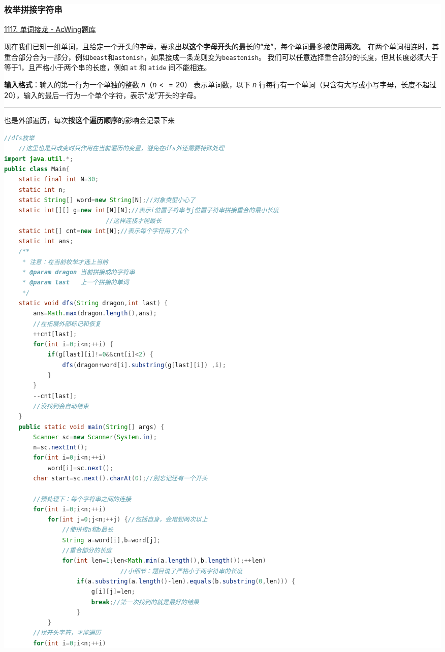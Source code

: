 ### 枚举拼接字符串

[1117. 单词接龙 - AcWing题库](https://www.acwing.com/problem/content/1119/)

现在我们已知一组单词，且给定一个开头的字母，要求出**以这个字母开头**的最长的“龙”，每个单词最多被使**用两次**。
在两个单词相连时，其重合部分合为一部分，例如`beast`和`astonish`，如果接成一条龙则变为`beastonish`。
我们可以任意选择重合部分的长度，但其长度必须大于等于1，且严格小于两个串的长度，例如 `at` 和 `atide` 间不能相连。

**输入格式**：输入的第一行为一个单独的整数 $n$（$n<=20$） 表示单词数，以下 $n$ 行每行有一个单词（只含有大写或小写字母，长度不超过20），输入的最后一行为一个单个字符，表示“龙”开头的字母。

----
也是外部遍历，每次**按这个遍历顺序**的影响会记录下来

```java
//dfs枚举
	//这里也是只改变时只作用在当前遍历的变量，避免在dfs外还需要特殊处理
import java.util.*;
public class Main{
	static final int N=30;
	static int n;
	static String[] word=new String[N];//对象类型小心了
	static int[][] g=new int[N][N];//表示i位置子符串与j位置子符串拼接重合的最小长度
							//这样连接才能最长
	static int[] cnt=new int[N];//表示每个字符用了几个
	static int ans;
	/**
	 * 注意：在当前枚举才选上当前
	 * @param dragon 当前拼接成的字符串
	 * @param last	 上一个拼接的单词
	 */
	static void dfs(String dragon,int last) {
		ans=Math.max(dragon.length(),ans);
		//在拓展外部标记和恢复
		++cnt[last];
		for(int i=0;i<n;++i) {
			if(g[last][i]!=0&&cnt[i]<2) {
				dfs(dragon+word[i].substring(g[last][i]) ,i); 
			}
		}
		--cnt[last];
		//没找到会自动结束
	}
	public static void main(String[] args) {
		Scanner sc=new Scanner(System.in);
		n=sc.nextInt();
		for(int i=0;i<n;++i) 
			word[i]=sc.next();
		char start=sc.next().charAt(0);//别忘记还有一个开头
		
		//预处理下：每个字符串之间的连接
		for(int i=0;i<n;++i) 
			for(int j=0;j<n;++j) {//包括自身，会用到两次以上
				//使拼接a和b最长
				String a=word[i],b=word[j];
				//重合部分的长度
				for(int len=1;len<Math.min(a.length(),b.length());++len) 
								//小细节：题目说了严格小于两字符串的长度
					if(a.substring(a.length()-len).equals(b.substring(0,len))) {
						g[i][j]=len;
						break;//第一次找到的就是最好的结果
					}
			}
		//找开头字符，才能遍历
		for(int i=0;i<n;++i) 
```